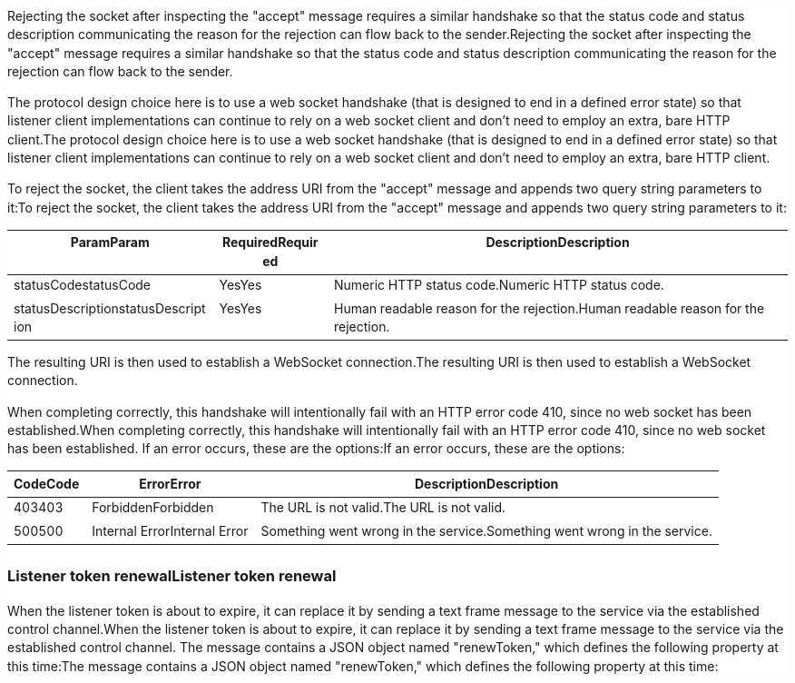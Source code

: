 <span data-ttu-id="f6526-264">Rejecting the socket after inspecting the "accept" message requires a similar handshake so that the status code and status description communicating the reason for the rejection can flow back to the sender.</span><span class="sxs-lookup"><span data-stu-id="f6526-264">Rejecting the socket after inspecting the "accept" message requires a similar handshake so that the status code and status description communicating the reason for the rejection can flow back to the sender.</span></span>

<span data-ttu-id="f6526-265">The protocol design choice here is to use a web socket handshake (that is designed to end in a defined error state) so that listener client implementations can continue to rely on a web socket client and don’t need to employ an extra, bare HTTP client.</span><span class="sxs-lookup"><span data-stu-id="f6526-265">The protocol design choice here is to use a web socket handshake (that is designed to end in a defined error state) so that listener client implementations can continue to rely on a web socket client and don’t need to employ an extra, bare HTTP client.</span></span>

<span data-ttu-id="f6526-266">To reject the socket, the client takes the address URI from the "accept" message and appends two query string parameters to it:</span><span class="sxs-lookup"><span data-stu-id="f6526-266">To reject the socket, the client takes the address URI from the "accept" message and appends two query string parameters to it:</span></span>

| <span data-ttu-id="f6526-267">Param</span><span class="sxs-lookup"><span data-stu-id="f6526-267">Param</span></span> | <span data-ttu-id="f6526-268">Required</span><span class="sxs-lookup"><span data-stu-id="f6526-268">Required</span></span> | <span data-ttu-id="f6526-269">Description</span><span class="sxs-lookup"><span data-stu-id="f6526-269">Description</span></span> |
| --- | --- | --- |
| <span data-ttu-id="f6526-270">statusCode</span><span class="sxs-lookup"><span data-stu-id="f6526-270">statusCode</span></span> |<span data-ttu-id="f6526-271">Yes</span><span class="sxs-lookup"><span data-stu-id="f6526-271">Yes</span></span> |<span data-ttu-id="f6526-272">Numeric HTTP status code.</span><span class="sxs-lookup"><span data-stu-id="f6526-272">Numeric HTTP status code.</span></span> |
| <span data-ttu-id="f6526-273">statusDescription</span><span class="sxs-lookup"><span data-stu-id="f6526-273">statusDescription</span></span> |<span data-ttu-id="f6526-274">Yes</span><span class="sxs-lookup"><span data-stu-id="f6526-274">Yes</span></span> |<span data-ttu-id="f6526-275">Human readable reason for the rejection.</span><span class="sxs-lookup"><span data-stu-id="f6526-275">Human readable reason for the rejection.</span></span> |

<span data-ttu-id="f6526-276">The resulting URI is then used to establish a WebSocket connection.</span><span class="sxs-lookup"><span data-stu-id="f6526-276">The resulting URI is then used to establish a WebSocket connection.</span></span>

<span data-ttu-id="f6526-277">When completing correctly, this handshake will intentionally fail with an HTTP error code 410, since no web socket has been established.</span><span class="sxs-lookup"><span data-stu-id="f6526-277">When completing correctly, this handshake will intentionally fail with an HTTP error code 410, since no web socket has been established.</span></span> <span data-ttu-id="f6526-278">If an error occurs, these are the options:</span><span class="sxs-lookup"><span data-stu-id="f6526-278">If an error occurs, these are the options:</span></span>

| <span data-ttu-id="f6526-279">Code</span><span class="sxs-lookup"><span data-stu-id="f6526-279">Code</span></span> | <span data-ttu-id="f6526-280">Error</span><span class="sxs-lookup"><span data-stu-id="f6526-280">Error</span></span> | <span data-ttu-id="f6526-281">Description</span><span class="sxs-lookup"><span data-stu-id="f6526-281">Description</span></span> |
| --- | --- | --- |
| <span data-ttu-id="f6526-282">403</span><span class="sxs-lookup"><span data-stu-id="f6526-282">403</span></span> |<span data-ttu-id="f6526-283">Forbidden</span><span class="sxs-lookup"><span data-stu-id="f6526-283">Forbidden</span></span> |<span data-ttu-id="f6526-284">The URL is not valid.</span><span class="sxs-lookup"><span data-stu-id="f6526-284">The URL is not valid.</span></span> |
| <span data-ttu-id="f6526-285">500</span><span class="sxs-lookup"><span data-stu-id="f6526-285">500</span></span> |<span data-ttu-id="f6526-286">Internal Error</span><span class="sxs-lookup"><span data-stu-id="f6526-286">Internal Error</span></span> |<span data-ttu-id="f6526-287">Something went wrong in the service.</span><span class="sxs-lookup"><span data-stu-id="f6526-287">Something went wrong in the service.</span></span> |

### <a name="listener-token-renewal"></a><span data-ttu-id="f6526-288">Listener token renewal</span><span class="sxs-lookup"><span data-stu-id="f6526-288">Listener token renewal</span></span>
<span data-ttu-id="f6526-289">When the listener token is about to expire, it can replace it by sending a text frame message to the service via the established control channel.</span><span class="sxs-lookup"><span data-stu-id="f6526-289">When the listener token is about to expire, it can replace it by sending a text frame message to the service via the established control channel.</span></span> <span data-ttu-id="f6526-290">The message contains a JSON object named "renewToken," which defines the following property at this time:</span><span class="sxs-lookup"><span data-stu-id="f6526-290">The message contains a JSON object named "renewToken," which defines the following property at this time:</span></span>
